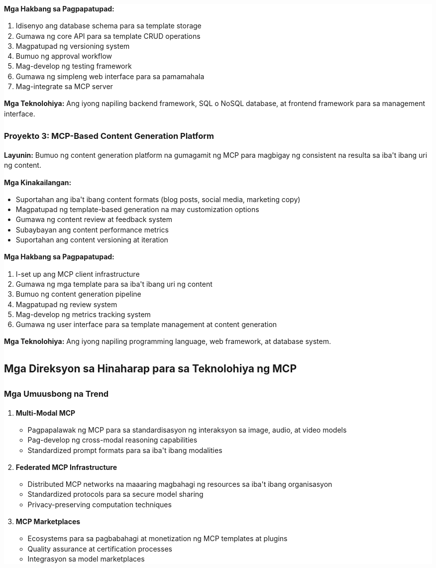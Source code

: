 **Mga Hakbang sa Pagpapatupad:**

1. Idisenyo ang database schema para sa template storage
2. Gumawa ng core API para sa template CRUD operations
3. Magpatupad ng versioning system
4. Bumuo ng approval workflow
5. Mag-develop ng testing framework
6. Gumawa ng simpleng web interface para sa pamamahala
7. Mag-integrate sa MCP server

**Mga Teknolohiya:** Ang iyong napiling backend framework, SQL o NoSQL database, at frontend framework para sa management interface.

### Proyekto 3: MCP-Based Content Generation Platform

**Layunin:** Bumuo ng content generation platform na gumagamit ng MCP para magbigay ng consistent na resulta sa iba't ibang uri ng content.

**Mga Kinakailangan:**

- Suportahan ang iba't ibang content formats (blog posts, social media, marketing copy)
- Magpatupad ng template-based generation na may customization options
- Gumawa ng content review at feedback system
- Subaybayan ang content performance metrics
- Suportahan ang content versioning at iteration

**Mga Hakbang sa Pagpapatupad:**

1. I-set up ang MCP client infrastructure
2. Gumawa ng mga template para sa iba't ibang uri ng content
3. Bumuo ng content generation pipeline
4. Magpatupad ng review system
5. Mag-develop ng metrics tracking system
6. Gumawa ng user interface para sa template management at content generation

**Mga Teknolohiya:** Ang iyong napiling programming language, web framework, at database system.

## Mga Direksyon sa Hinaharap para sa Teknolohiya ng MCP

### Mga Umuusbong na Trend

1. **Multi-Modal MCP**
   - Pagpapalawak ng MCP para sa standardisasyon ng interaksyon sa image, audio, at video models
   - Pag-develop ng cross-modal reasoning capabilities
   - Standardized prompt formats para sa iba't ibang modalities

2. **Federated MCP Infrastructure**
   - Distributed MCP networks na maaaring magbahagi ng resources sa iba't ibang organisasyon
   - Standardized protocols para sa secure model sharing
   - Privacy-preserving computation techniques

3. **MCP Marketplaces**
   - Ecosystems para sa pagbabahagi at monetization ng MCP templates at plugins
   - Quality assurance at certification processes
   - Integrasyon sa model marketplaces
